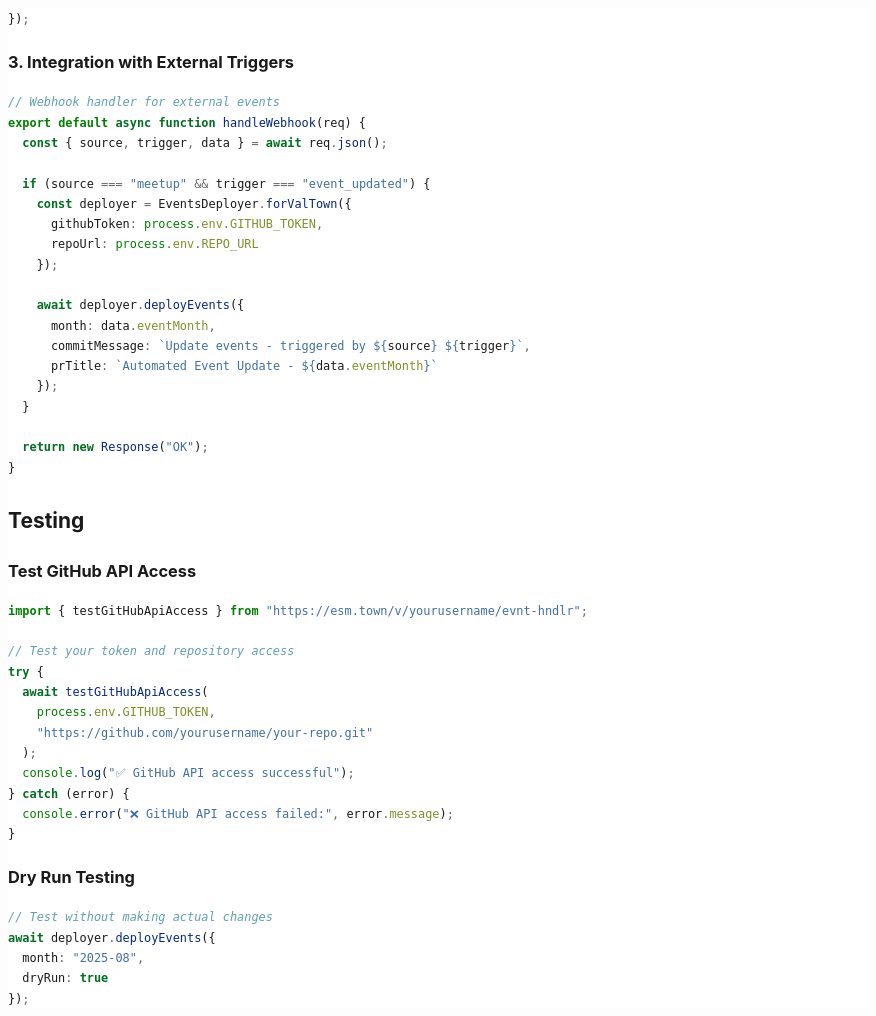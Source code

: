 ```typescript
});
```

### 3. Integration with External Triggers

```typescript
// Webhook handler for external events
export default async function handleWebhook(req) {
  const { source, trigger, data } = await req.json();

  if (source === "meetup" && trigger === "event_updated") {
    const deployer = EventsDeployer.forValTown({
      githubToken: process.env.GITHUB_TOKEN,
      repoUrl: process.env.REPO_URL
    });

    await deployer.deployEvents({
      month: data.eventMonth,
      commitMessage: `Update events - triggered by ${source} ${trigger}`,
      prTitle: `Automated Event Update - ${data.eventMonth}`
    });
  }

  return new Response("OK");
}
```

## Testing

### Test GitHub API Access

```typescript
import { testGitHubApiAccess } from "https://esm.town/v/yourusername/evnt-hndlr";

// Test your token and repository access
try {
  await testGitHubApiAccess(
    process.env.GITHUB_TOKEN,
    "https://github.com/yourusername/your-repo.git"
  );
  console.log("✅ GitHub API access successful");
} catch (error) {
  console.error("❌ GitHub API access failed:", error.message);
}
```

### Dry Run Testing

```typescript
// Test without making actual changes
await deployer.deployEvents({
  month: "2025-08",
  dryRun: true
});
```
